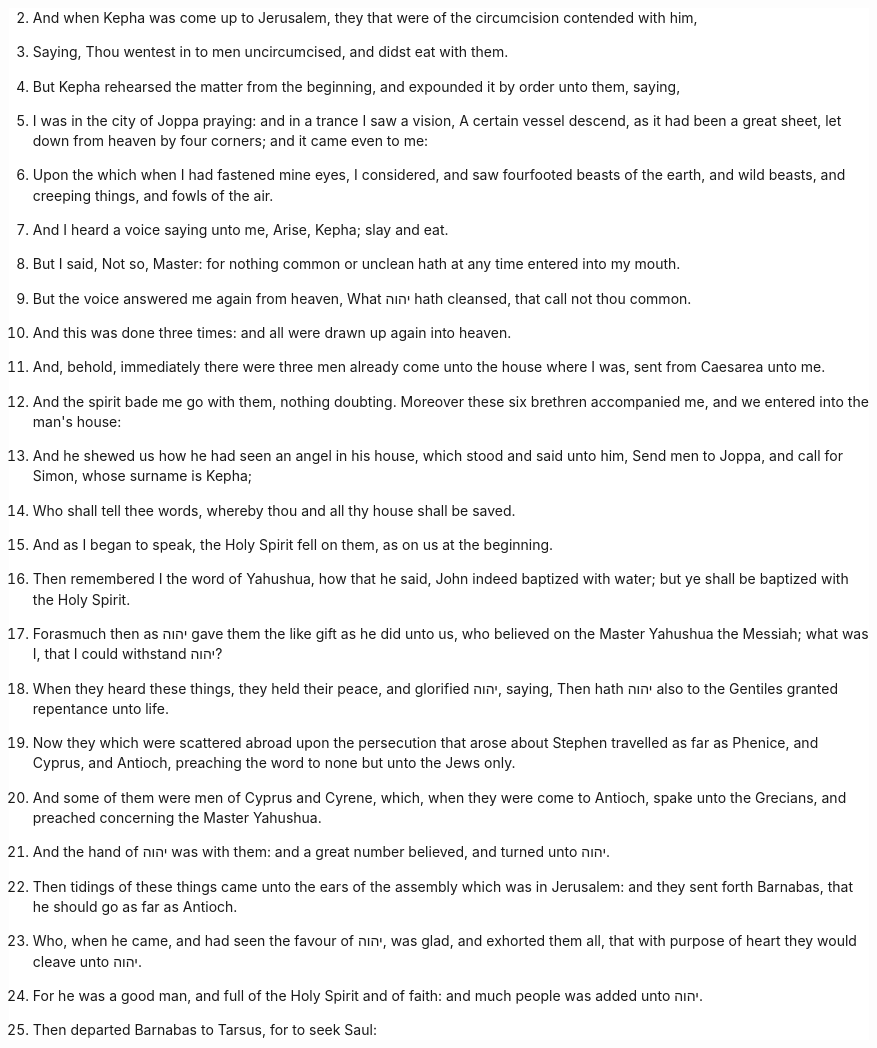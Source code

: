 2. And when Kepha was come up to Jerusalem, they that were of the circumcision contended with him,

3. Saying, Thou wentest in to men uncircumcised, and didst eat with them.

4. But Kepha rehearsed the matter from the beginning, and expounded it by order unto them, saying,

5. I was in the city of Joppa praying: and in a trance I saw a vision, A certain vessel descend, as it had been a great sheet, let down from heaven by four corners; and it came even to me:

6. Upon the which when I had fastened mine eyes, I considered, and saw fourfooted beasts of the earth, and wild beasts, and creeping things, and fowls of the air.

7. And I heard a voice saying unto me, Arise, Kepha; slay and eat.

8. But I said, Not so, Master: for nothing common or unclean hath at any time entered into my mouth.

9. But the voice answered me again from heaven, What יהוה hath cleansed, that call not thou common.

10. And this was done three times: and all were drawn up again into heaven.

11. And, behold, immediately there were three men already come unto the house where I was, sent from Caesarea unto me.

12. And the spirit bade me go with them, nothing doubting. Moreover these six brethren accompanied me, and we entered into the man's house:

13. And he shewed us how he had seen an angel in his house, which stood and said unto him, Send men to Joppa, and call for Simon, whose surname is Kepha;

14. Who shall tell thee words, whereby thou and all thy house shall be saved.

15. And as I began to speak, the Holy Spirit fell on them, as on us at the beginning.

16. Then remembered I the word of Yahushua, how that he said, John indeed baptized with water; but ye shall be baptized with the Holy Spirit.

17. Forasmuch then as יהוה gave them the like gift as he did unto us, who believed on the Master Yahushua the Messiah; what was I, that I could withstand יהוה?

18. When they heard these things, they held their peace, and glorified יהוה, saying, Then hath יהוה also to the Gentiles granted repentance unto life.

19. Now they which were scattered abroad upon the persecution that arose about Stephen travelled as far as Phenice, and Cyprus, and Antioch, preaching the word to none but unto the Jews only.

20. And some of them were men of Cyprus and Cyrene, which, when they were come to Antioch, spake unto the Grecians, and preached concerning the Master Yahushua.

21. And the hand of יהוה was with them: and a great number believed, and turned unto יהוה.

22. Then tidings of these things came unto the ears of the assembly which was in Jerusalem: and they sent forth Barnabas, that he should go as far as Antioch.

23. Who, when he came, and had seen the favour of יהוה, was glad, and exhorted them all, that with purpose of heart they would cleave unto יהוה.

24. For he was a good man, and full of the Holy Spirit and of faith: and much people was added unto יהוה.

25. Then departed Barnabas to Tarsus, for to seek Saul:
